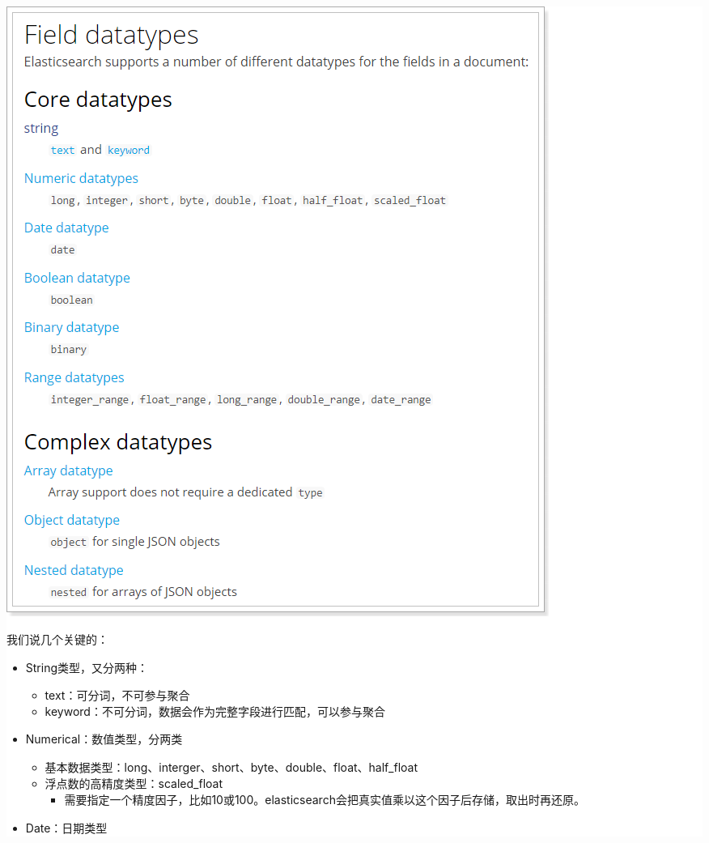  ![1526523877042](assets/1526523877042.png)

我们说几个关键的：

- String类型，又分两种：

  - text：可分词，不可参与聚合
  - keyword：不可分词，数据会作为完整字段进行匹配，可以参与聚合

- Numerical：数值类型，分两类

  - 基本数据类型：long、interger、short、byte、double、float、half_float
  - 浮点数的高精度类型：scaled_float
    - 需要指定一个精度因子，比如10或100。elasticsearch会把真实值乘以这个因子后存储，取出时再还原。

- Date：日期类型

